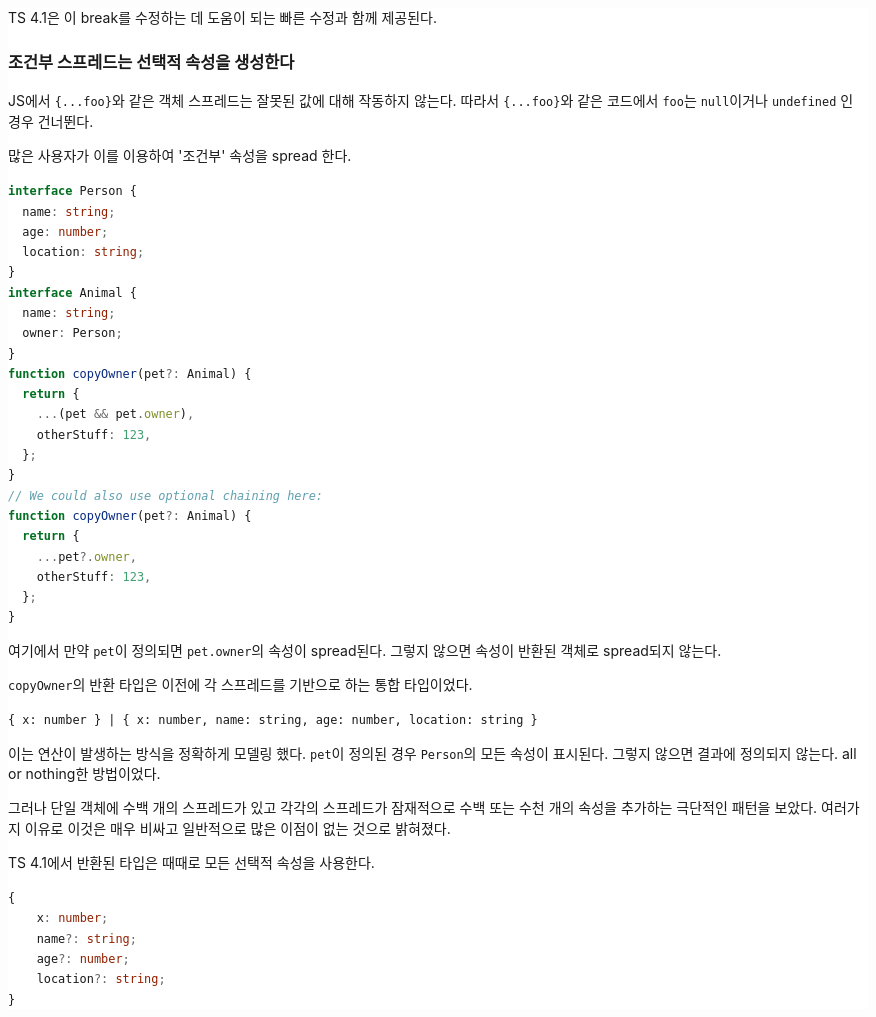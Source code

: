 TS 4.1은 이 break를 수정하는 데 도움이 되는 빠른 수정과 함께 제공된다.

### 조건부 스프레드는 선택적 속성을 생성한다

JS에서 `{...foo}`와 같은 객체 스프레드는 잘못된 값에 대해 작동하지 않는다. 따라서 `{...foo}`와 같은 코드에서 `foo`는 `null`이거나 `undefined` 인 경우 건너뛴다.

많은 사용자가 이를 이용하여 '조건부' 속성을 spread 한다.

```ts
interface Person {
  name: string;
  age: number;
  location: string;
}
interface Animal {
  name: string;
  owner: Person;
}
function copyOwner(pet?: Animal) {
  return {
    ...(pet && pet.owner),
    otherStuff: 123,
  };
}
// We could also use optional chaining here:
function copyOwner(pet?: Animal) {
  return {
    ...pet?.owner,
    otherStuff: 123,
  };
}
```

여기에서 만약 `pet`이 정의되면 `pet.owner`의 속성이 spread된다. 그렇지 않으면 속성이 반환된 객체로 spread되지 않는다.

`copyOwner`의 반환 타입은 이전에 각 스프레드를 기반으로 하는 통합 타입이었다.

```
{ x: number } | { x: number, name: string, age: number, location: string }
```

이는 연산이 발생하는 방식을 정확하게 모델링 했다. `pet`이 정의된 경우 `Person`의 모든 속성이 표시된다. 그렇지 않으면 결과에 정의되지 않는다. all or nothing한 방법이었다.

그러나 단일 객체에 수백 개의 스프레드가 있고 각각의 스프레드가 잠재적으로 수백 또는 수천 개의 속성을 추가하는 극단적인 패턴을 보았다. 여러가지 이유로 이것은 매우 비싸고 일반적으로 많은 이점이 없는 것으로 밝혀졌다.

TS 4.1에서 반환된 타입은 때때로 모든 선택적 속성을 사용한다.

```ts
{
    x: number;
    name?: string;
    age?: number;
    location?: string;
}
```
